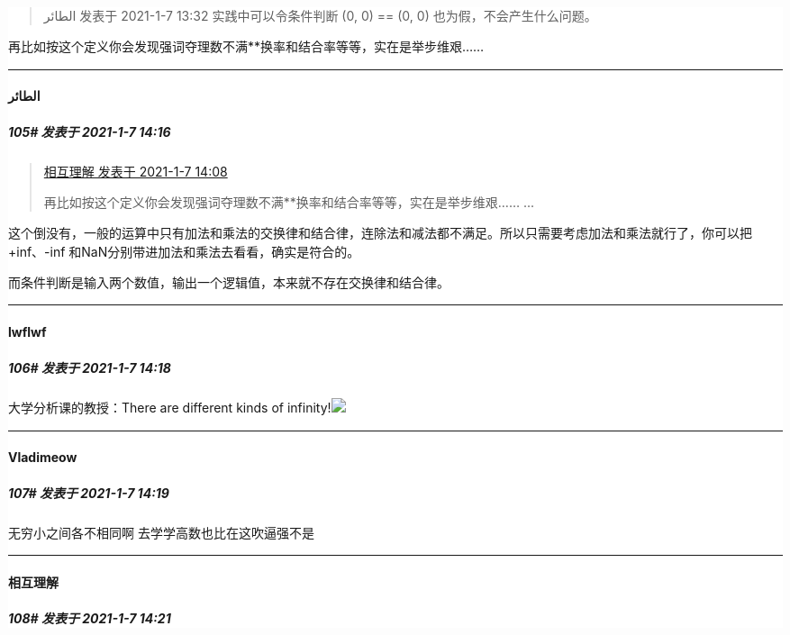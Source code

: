 <blockquote>الطائر 发表于 2021-1-7 13:32
实践中可以令条件判断 (0, 0) == (0, 0) 也为假，不会产生什么问题。</blockquote>
再比如按这个定义你会发现强词夺理数不满**换率和结合率等等，实在是举步维艰……







*****

####  الطائر  
##### 105#       发表于 2021-1-7 14:16



<blockquote><a href="httphttps://bbs.saraba1st.com/2b/forum.php?mod=redirect&amp;goto=findpost&amp;pid=49965497&amp;ptid=1981610" target="_blank">相互理解 发表于 2021-1-7 14:08</a>

再比如按这个定义你会发现强词夺理数不满**换率和结合率等等，实在是举步维艰…… ...</blockquote>
这个倒没有，一般的运算中只有加法和乘法的交换律和结合律，连除法和减法都不满足。所以只需要考虑加法和乘法就行了，你可以把+inf、-inf 和NaN分别带进加法和乘法去看看，确实是符合的。

而条件判断是输入两个数值，输出一个逻辑值，本来就不存在交换律和结合律。







*****

####  lwflwf  
##### 106#       发表于 2021-1-7 14:18




大学分析课的教授：There are different kinds of infinity!<img src="https://static.saraba1st.com/image/smiley/face2017/009.gif" referrerpolicy="no-referrer">







*****

####  Vladimeow  
##### 107#       发表于 2021-1-7 14:19




无穷小之间各不相同啊 去学学高数也比在这吹逼强不是







*****

####  相互理解  
##### 108#       发表于 2021-1-7 14:21
